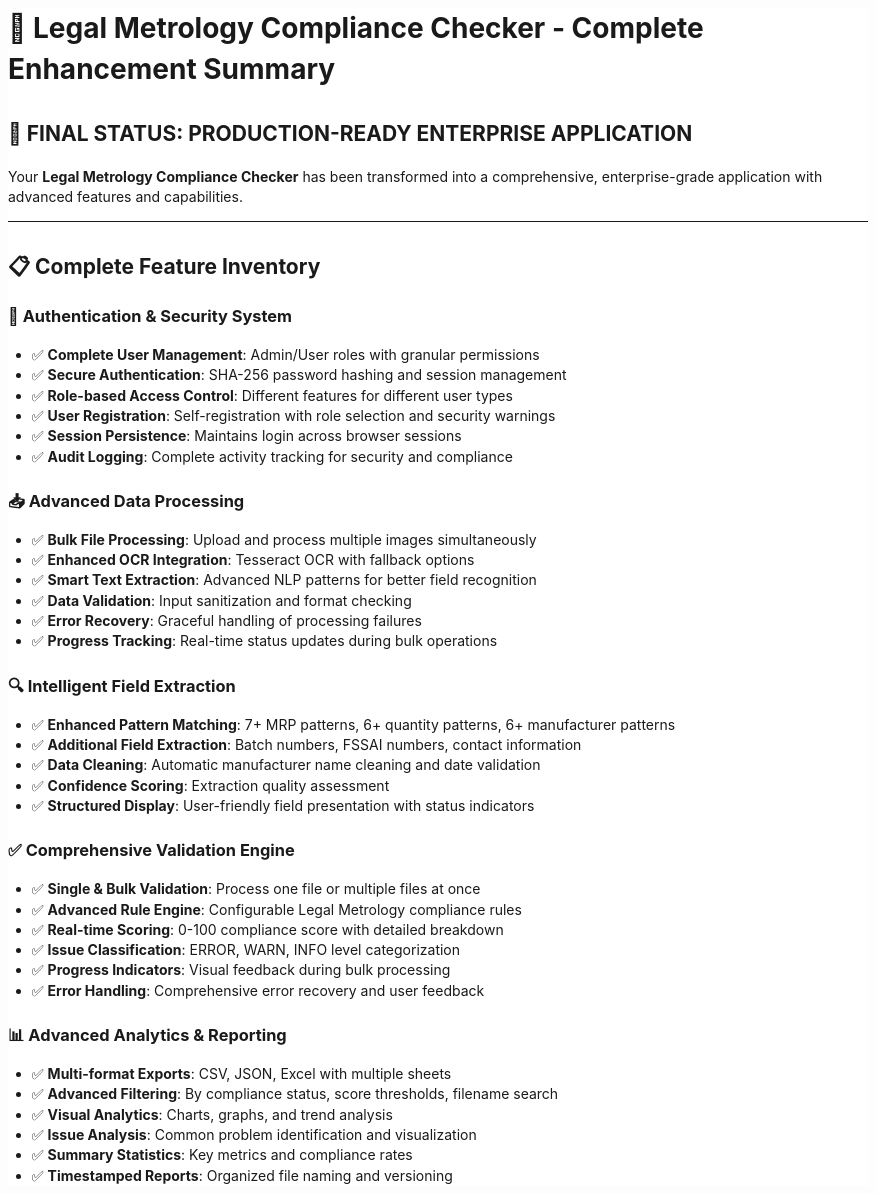 # 🎉 Legal Metrology Compliance Checker - Complete Enhancement Summary

## 🚀 **FINAL STATUS: PRODUCTION-READY ENTERPRISE APPLICATION**

Your **Legal Metrology Compliance Checker** has been transformed into a comprehensive, enterprise-grade application with advanced features and capabilities.

---

## 📋 **Complete Feature Inventory**

### 🔐 **Authentication & Security System**
- ✅ **Complete User Management**: Admin/User roles with granular permissions
- ✅ **Secure Authentication**: SHA-256 password hashing and session management
- ✅ **Role-based Access Control**: Different features for different user types
- ✅ **User Registration**: Self-registration with role selection and security warnings
- ✅ **Session Persistence**: Maintains login across browser sessions
- ✅ **Audit Logging**: Complete activity tracking for security and compliance

### 📥 **Advanced Data Processing**
- ✅ **Bulk File Processing**: Upload and process multiple images simultaneously
- ✅ **Enhanced OCR Integration**: Tesseract OCR with fallback options
- ✅ **Smart Text Extraction**: Advanced NLP patterns for better field recognition
- ✅ **Data Validation**: Input sanitization and format checking
- ✅ **Error Recovery**: Graceful handling of processing failures
- ✅ **Progress Tracking**: Real-time status updates during bulk operations

### 🔍 **Intelligent Field Extraction**
- ✅ **Enhanced Pattern Matching**: 7+ MRP patterns, 6+ quantity patterns, 6+ manufacturer patterns
- ✅ **Additional Field Extraction**: Batch numbers, FSSAI numbers, contact information
- ✅ **Data Cleaning**: Automatic manufacturer name cleaning and date validation
- ✅ **Confidence Scoring**: Extraction quality assessment
- ✅ **Structured Display**: User-friendly field presentation with status indicators

### ✅ **Comprehensive Validation Engine**
- ✅ **Single & Bulk Validation**: Process one file or multiple files at once
- ✅ **Advanced Rule Engine**: Configurable Legal Metrology compliance rules
- ✅ **Real-time Scoring**: 0-100 compliance score with detailed breakdown
- ✅ **Issue Classification**: ERROR, WARN, INFO level categorization
- ✅ **Progress Indicators**: Visual feedback during bulk processing
- ✅ **Error Handling**: Comprehensive error recovery and user feedback

### 📊 **Advanced Analytics & Reporting**
- ✅ **Multi-format Exports**: CSV, JSON, Excel with multiple sheets
- ✅ **Advanced Filtering**: By compliance status, score thresholds, filename search
- ✅ **Visual Analytics**: Charts, graphs, and trend analysis
- ✅ **Issue Analysis**: Common problem identification and visualization
- ✅ **Summary Statistics**: Key metrics and compliance rates
- ✅ **Timestamped Reports**: Organized file naming and versioning
